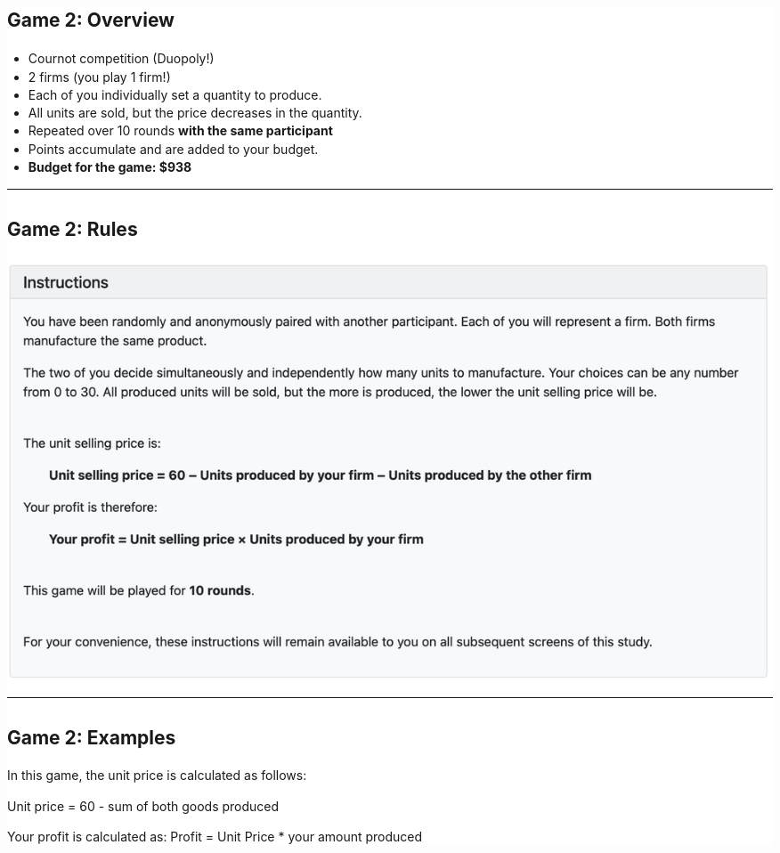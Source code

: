 
## Game 2: Overview

- Cournot competition (Duopoly!)
- 2 firms (you play 1 firm!)
- Each of you individually set a quantity to produce.
- All units are sold, but the price decreases in the quantity.
- Repeated over 10 rounds **with the same participant**
- Points accumulate and are added to your budget.
- **Budget for the game: $938**

---

## Game 2: Rules

<img rounded style="width:1200px" src="./img/2.1-cournot-1-instructions.png" />

---

## Game 2: Examples

In this game, the unit price is calculated as follows:

Unit price = 60 - sum of both goods produced

Your profit is calculated as:
Profit = Unit Price \* your amount produced
